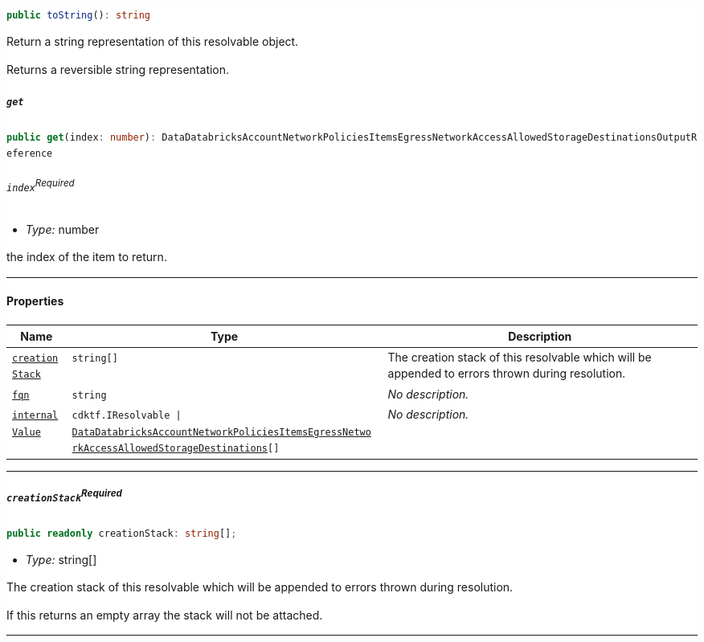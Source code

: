 ```typescript
public toString(): string
```

Return a string representation of this resolvable object.

Returns a reversible string representation.

##### `get` <a name="get" id="@cdktf/provider-databricks.dataDatabricksAccountNetworkPolicies.DataDatabricksAccountNetworkPoliciesItemsEgressNetworkAccessAllowedStorageDestinationsList.get"></a>

```typescript
public get(index: number): DataDatabricksAccountNetworkPoliciesItemsEgressNetworkAccessAllowedStorageDestinationsOutputReference
```

###### `index`<sup>Required</sup> <a name="index" id="@cdktf/provider-databricks.dataDatabricksAccountNetworkPolicies.DataDatabricksAccountNetworkPoliciesItemsEgressNetworkAccessAllowedStorageDestinationsList.get.parameter.index"></a>

- *Type:* number

the index of the item to return.

---


#### Properties <a name="Properties" id="Properties"></a>

| **Name** | **Type** | **Description** |
| --- | --- | --- |
| <code><a href="#@cdktf/provider-databricks.dataDatabricksAccountNetworkPolicies.DataDatabricksAccountNetworkPoliciesItemsEgressNetworkAccessAllowedStorageDestinationsList.property.creationStack">creationStack</a></code> | <code>string[]</code> | The creation stack of this resolvable which will be appended to errors thrown during resolution. |
| <code><a href="#@cdktf/provider-databricks.dataDatabricksAccountNetworkPolicies.DataDatabricksAccountNetworkPoliciesItemsEgressNetworkAccessAllowedStorageDestinationsList.property.fqn">fqn</a></code> | <code>string</code> | *No description.* |
| <code><a href="#@cdktf/provider-databricks.dataDatabricksAccountNetworkPolicies.DataDatabricksAccountNetworkPoliciesItemsEgressNetworkAccessAllowedStorageDestinationsList.property.internalValue">internalValue</a></code> | <code>cdktf.IResolvable \| <a href="#@cdktf/provider-databricks.dataDatabricksAccountNetworkPolicies.DataDatabricksAccountNetworkPoliciesItemsEgressNetworkAccessAllowedStorageDestinations">DataDatabricksAccountNetworkPoliciesItemsEgressNetworkAccessAllowedStorageDestinations</a>[]</code> | *No description.* |

---

##### `creationStack`<sup>Required</sup> <a name="creationStack" id="@cdktf/provider-databricks.dataDatabricksAccountNetworkPolicies.DataDatabricksAccountNetworkPoliciesItemsEgressNetworkAccessAllowedStorageDestinationsList.property.creationStack"></a>

```typescript
public readonly creationStack: string[];
```

- *Type:* string[]

The creation stack of this resolvable which will be appended to errors thrown during resolution.

If this returns an empty array the stack will not be attached.

---
